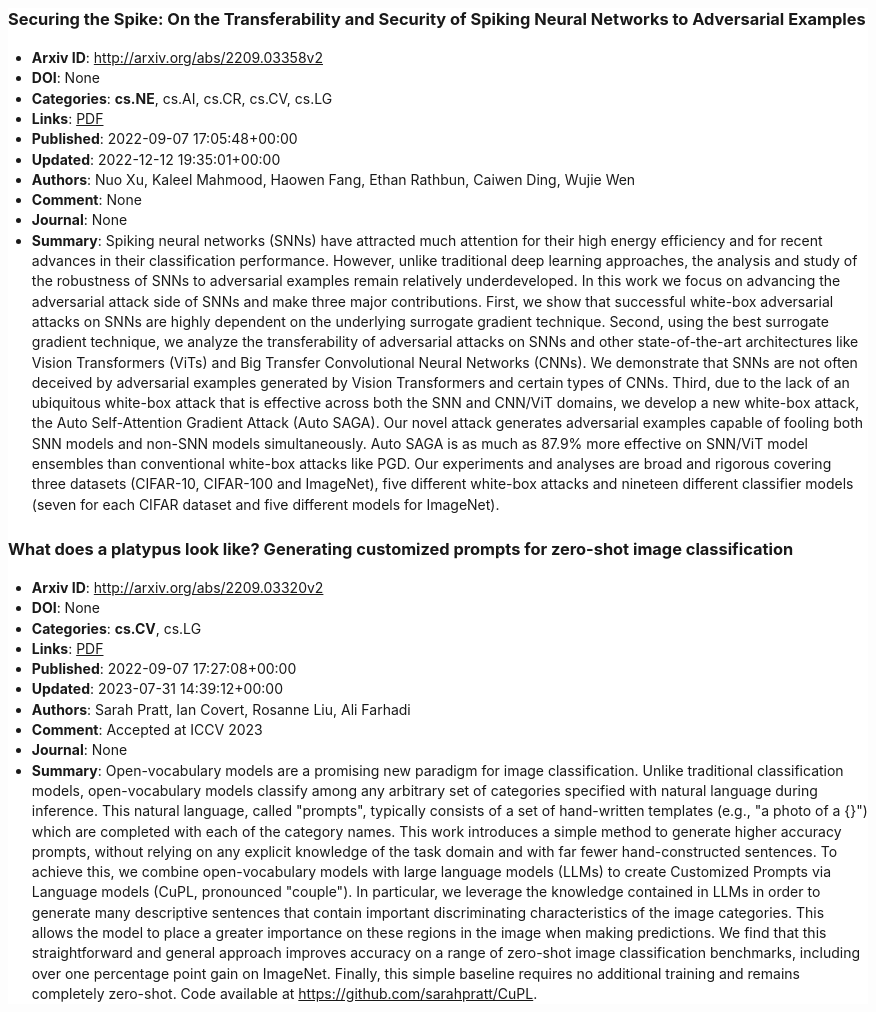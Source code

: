 

### Securing the Spike: On the Transferability and Security of Spiking Neural Networks to Adversarial Examples
- **Arxiv ID**: http://arxiv.org/abs/2209.03358v2
- **DOI**: None
- **Categories**: **cs.NE**, cs.AI, cs.CR, cs.CV, cs.LG
- **Links**: [PDF](http://arxiv.org/pdf/2209.03358v2)
- **Published**: 2022-09-07 17:05:48+00:00
- **Updated**: 2022-12-12 19:35:01+00:00
- **Authors**: Nuo Xu, Kaleel Mahmood, Haowen Fang, Ethan Rathbun, Caiwen Ding, Wujie Wen
- **Comment**: None
- **Journal**: None
- **Summary**: Spiking neural networks (SNNs) have attracted much attention for their high energy efficiency and for recent advances in their classification performance. However, unlike traditional deep learning approaches, the analysis and study of the robustness of SNNs to adversarial examples remain relatively underdeveloped. In this work we focus on advancing the adversarial attack side of SNNs and make three major contributions. First, we show that successful white-box adversarial attacks on SNNs are highly dependent on the underlying surrogate gradient technique. Second, using the best surrogate gradient technique, we analyze the transferability of adversarial attacks on SNNs and other state-of-the-art architectures like Vision Transformers (ViTs) and Big Transfer Convolutional Neural Networks (CNNs). We demonstrate that SNNs are not often deceived by adversarial examples generated by Vision Transformers and certain types of CNNs. Third, due to the lack of an ubiquitous white-box attack that is effective across both the SNN and CNN/ViT domains, we develop a new white-box attack, the Auto Self-Attention Gradient Attack (Auto SAGA). Our novel attack generates adversarial examples capable of fooling both SNN models and non-SNN models simultaneously. Auto SAGA is as much as $87.9\%$ more effective on SNN/ViT model ensembles than conventional white-box attacks like PGD. Our experiments and analyses are broad and rigorous covering three datasets (CIFAR-10, CIFAR-100 and ImageNet), five different white-box attacks and nineteen different classifier models (seven for each CIFAR dataset and five different models for ImageNet).



### What does a platypus look like? Generating customized prompts for zero-shot image classification
- **Arxiv ID**: http://arxiv.org/abs/2209.03320v2
- **DOI**: None
- **Categories**: **cs.CV**, cs.LG
- **Links**: [PDF](http://arxiv.org/pdf/2209.03320v2)
- **Published**: 2022-09-07 17:27:08+00:00
- **Updated**: 2023-07-31 14:39:12+00:00
- **Authors**: Sarah Pratt, Ian Covert, Rosanne Liu, Ali Farhadi
- **Comment**: Accepted at ICCV 2023
- **Journal**: None
- **Summary**: Open-vocabulary models are a promising new paradigm for image classification. Unlike traditional classification models, open-vocabulary models classify among any arbitrary set of categories specified with natural language during inference. This natural language, called "prompts", typically consists of a set of hand-written templates (e.g., "a photo of a {}") which are completed with each of the category names. This work introduces a simple method to generate higher accuracy prompts, without relying on any explicit knowledge of the task domain and with far fewer hand-constructed sentences. To achieve this, we combine open-vocabulary models with large language models (LLMs) to create Customized Prompts via Language models (CuPL, pronounced "couple"). In particular, we leverage the knowledge contained in LLMs in order to generate many descriptive sentences that contain important discriminating characteristics of the image categories. This allows the model to place a greater importance on these regions in the image when making predictions. We find that this straightforward and general approach improves accuracy on a range of zero-shot image classification benchmarks, including over one percentage point gain on ImageNet. Finally, this simple baseline requires no additional training and remains completely zero-shot. Code available at https://github.com/sarahpratt/CuPL.

